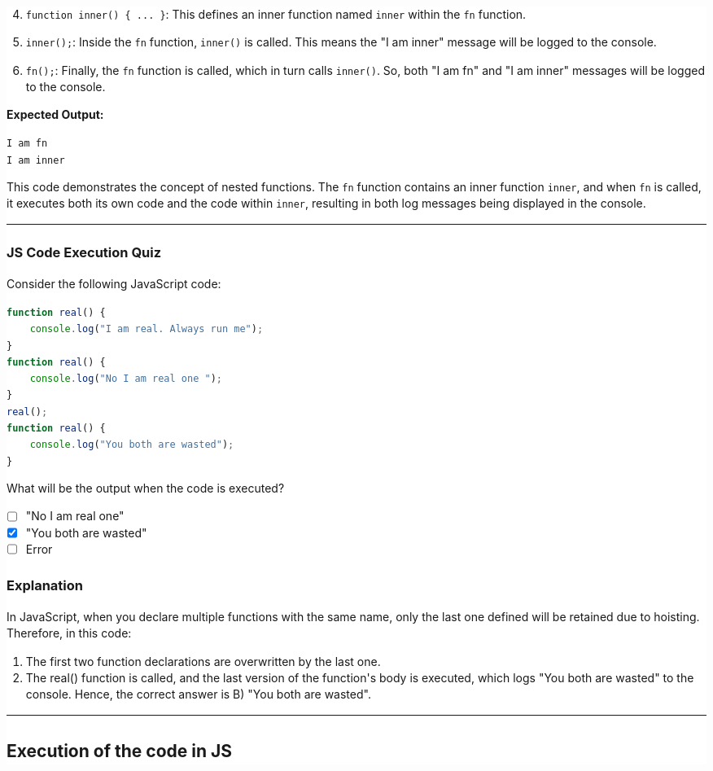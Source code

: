 4. `function inner() { ... }`: This defines an inner function named `inner` within the `fn` function.

5. `inner();`: Inside the `fn` function, `inner()` is called. This means the "I am inner" message will be logged to the console.

6. `fn();`: Finally, the `fn` function is called, which in turn calls `inner()`. So, both "I am fn" and "I am inner" messages will be logged to the console.

**Expected Output:**
```
I am fn
I am inner
```

This code demonstrates the concept of nested functions. The `fn` function contains an inner function `inner`, and when `fn` is called, it executes both its own code and the code within `inner`, resulting in both log messages being displayed in the console.


---
### JS Code Execution Quiz


Consider the following JavaScript code:

```javascript
function real() {
    console.log("I am real. Always run me");
}
function real() {
    console.log("No I am real one ");
}
real();
function real() {
    console.log("You both are wasted");
}
```

What will be the output when the code is executed?

- [ ] "No I am real one"  
- [x] "You both are wasted"  
- [ ] Error  

### Explanation
In JavaScript, when you declare multiple functions with the same name, only the last one defined will be retained due to hoisting. Therefore, in this code:

1. The first two function declarations are overwritten by the last one.
1. The real() function is called, and the last version of the function's body is executed, which logs "You both are wasted" to the console.
Hence, the correct answer is B) "You both are wasted".

---
## Execution of the code in JS
